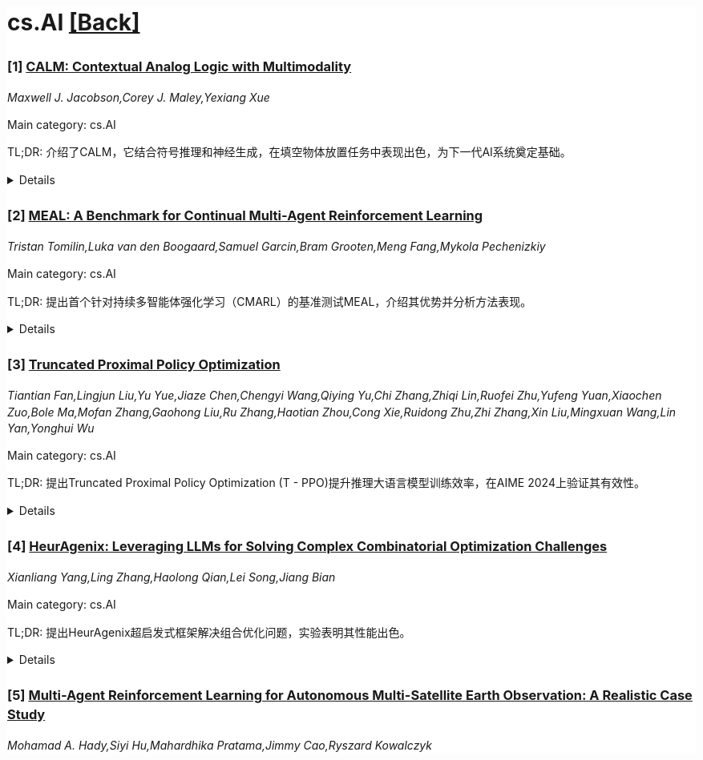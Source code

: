 
<div id='cs.AI'></div>

# cs.AI [[Back]](#toc)

### [1] [CALM: Contextual Analog Logic with Multimodality](https://arxiv.org/abs/2506.14936)
*Maxwell J. Jacobson,Corey J. Maley,Yexiang Xue*

Main category: cs.AI

TL;DR: 介绍了CALM，它结合符号推理和神经生成，在填空物体放置任务中表现出色，为下一代AI系统奠定基础。


<details><summary>Details</summary></details>


### [2] [MEAL: A Benchmark for Continual Multi-Agent Reinforcement Learning](https://arxiv.org/abs/2506.14990)
*Tristan Tomilin,Luka van den Boogaard,Samuel Garcin,Bram Grooten,Meng Fang,Mykola Pechenizkiy*

Main category: cs.AI

TL;DR: 提出首个针对持续多智能体强化学习（CMARL）的基准测试MEAL，介绍其优势并分析方法表现。


<details><summary>Details</summary></details>


### [3] [Truncated Proximal Policy Optimization](https://arxiv.org/abs/2506.15050)
*Tiantian Fan,Lingjun Liu,Yu Yue,Jiaze Chen,Chengyi Wang,Qiying Yu,Chi Zhang,Zhiqi Lin,Ruofei Zhu,Yufeng Yuan,Xiaochen Zuo,Bole Ma,Mofan Zhang,Gaohong Liu,Ru Zhang,Haotian Zhou,Cong Xie,Ruidong Zhu,Zhi Zhang,Xin Liu,Mingxuan Wang,Lin Yan,Yonghui Wu*

Main category: cs.AI

TL;DR: 提出Truncated Proximal Policy Optimization (T - PPO)提升推理大语言模型训练效率，在AIME 2024上验证其有效性。


<details><summary>Details</summary></details>


### [4] [HeurAgenix: Leveraging LLMs for Solving Complex Combinatorial Optimization Challenges](https://arxiv.org/abs/2506.15196)
*Xianliang Yang,Ling Zhang,Haolong Qian,Lei Song,Jiang Bian*

Main category: cs.AI

TL;DR: 提出HeurAgenix超启发式框架解决组合优化问题，实验表明其性能出色。


<details><summary>Details</summary></details>


### [5] [Multi-Agent Reinforcement Learning for Autonomous Multi-Satellite Earth Observation: A Realistic Case Study](https://arxiv.org/abs/2506.15207)
*Mohamad A. Hady,Siyi Hu,Mahardhika Pratama,Jimmy Cao,Ryszard Kowalczyk*
